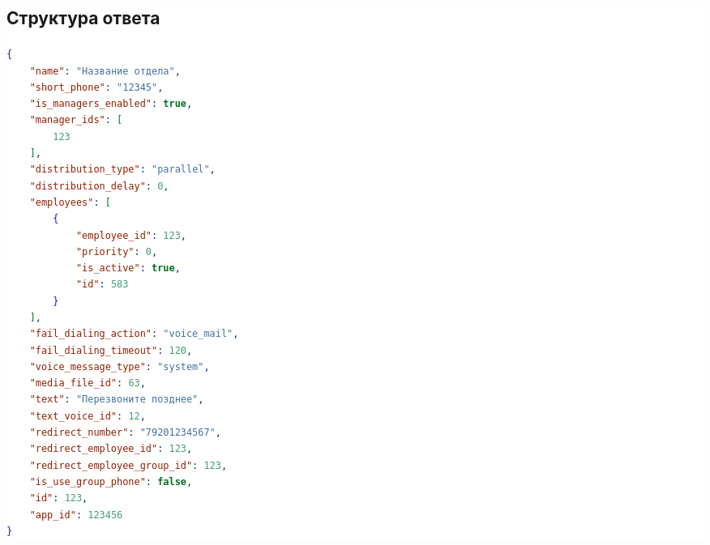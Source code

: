 ## **Структура ответа**

```json
{
    "name": "Название отдела",
    "short_phone": "12345",
    "is_managers_enabled": true,
    "manager_ids": [
        123
    ],
    "distribution_type": "parallel",
    "distribution_delay": 0,
    "employees": [
        {
            "employee_id": 123,
            "priority": 0,
            "is_active": true,
            "id": 583
        }
    ],
    "fail_dialing_action": "voice_mail",
    "fail_dialing_timeout": 120,
    "voice_message_type": "system",
    "media_file_id": 63,
    "text": "Перезвоните позднее",
    "text_voice_id": 12,
    "redirect_number": "79201234567",
    "redirect_employee_id": 123,
    "redirect_employee_group_id": 123,
    "is_use_group_phone": false,
    "id": 123,
    "app_id": 123456
}
```